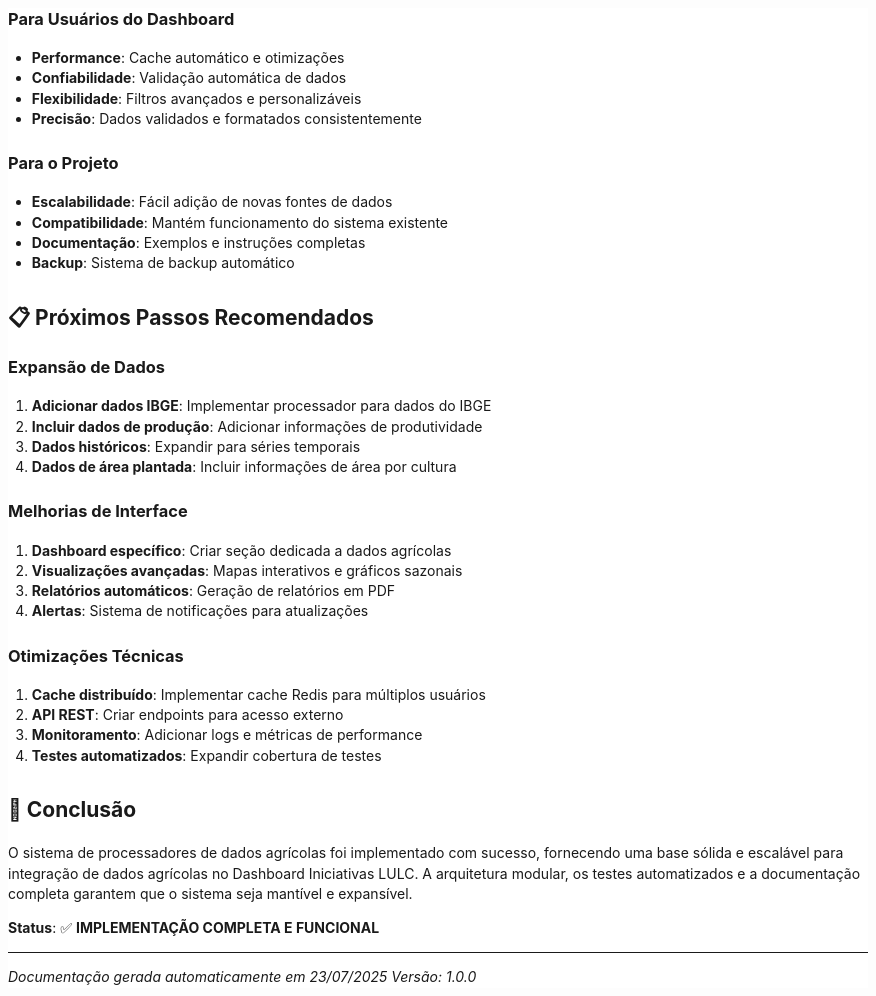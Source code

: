 ### Para Usuários do Dashboard
- **Performance**: Cache automático e otimizações
- **Confiabilidade**: Validação automática de dados
- **Flexibilidade**: Filtros avançados e personalizáveis
- **Precisão**: Dados validados e formatados consistentemente

### Para o Projeto
- **Escalabilidade**: Fácil adição de novas fontes de dados
- **Compatibilidade**: Mantém funcionamento do sistema existente
- **Documentação**: Exemplos e instruções completas
- **Backup**: Sistema de backup automático

## 📋 Próximos Passos Recomendados

### Expansão de Dados
1. **Adicionar dados IBGE**: Implementar processador para dados do IBGE
2. **Incluir dados de produção**: Adicionar informações de produtividade
3. **Dados históricos**: Expandir para séries temporais
4. **Dados de área plantada**: Incluir informações de área por cultura

### Melhorias de Interface
1. **Dashboard específico**: Criar seção dedicada a dados agrícolas
2. **Visualizações avançadas**: Mapas interativos e gráficos sazonais
3. **Relatórios automáticos**: Geração de relatórios em PDF
4. **Alertas**: Sistema de notificações para atualizações

### Otimizações Técnicas
1. **Cache distribuído**: Implementar cache Redis para múltiplos usuários
2. **API REST**: Criar endpoints para acesso externo
3. **Monitoramento**: Adicionar logs e métricas de performance
4. **Testes automatizados**: Expandir cobertura de testes

## 🎯 Conclusão

O sistema de processadores de dados agrícolas foi implementado com sucesso, fornecendo uma base sólida e escalável para integração de dados agrícolas no Dashboard Iniciativas LULC. A arquitetura modular, os testes automatizados e a documentação completa garantem que o sistema seja mantível e expansível.

**Status**: ✅ **IMPLEMENTAÇÃO COMPLETA E FUNCIONAL**

---

*Documentação gerada automaticamente em 23/07/2025*
*Versão: 1.0.0*
